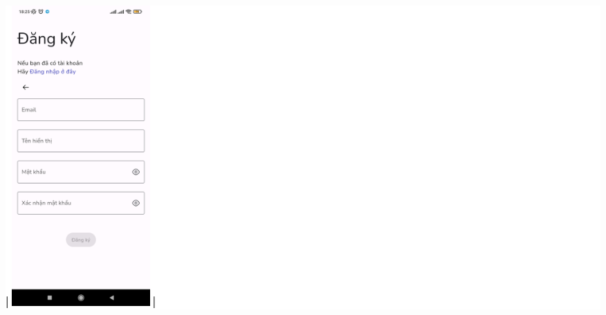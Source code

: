| <img alt="register.jpg" style="object-fit:scale-down" src=".github/screenshots/register.jpg" width="200"/>             |
